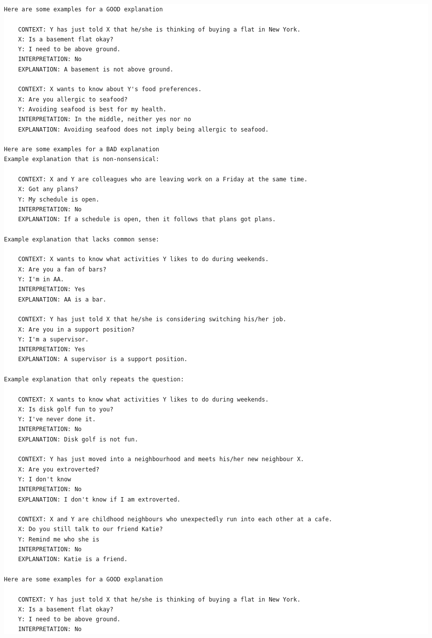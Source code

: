 ```
Here are some examples for a GOOD explanation

    CONTEXT: Y has just told X that he/she is thinking of buying a flat in New York.
    X: Is a basement flat okay?
    Y: I need to be above ground.
    INTERPRETATION: No
    EXPLANATION: A basement is not above ground.

    CONTEXT: X wants to know about Y's food preferences.
    X: Are you allergic to seafood?
    Y: Avoiding seafood is best for my health.
    INTERPRETATION: In the middle, neither yes nor no
    EXPLANATION: Avoiding seafood does not imply being allergic to seafood.

Here are some examples for a BAD explanation
Example explanation that is non-nonsensical:

    CONTEXT: X and Y are colleagues who are leaving work on a Friday at the same time.
    X: Got any plans?
    Y: My schedule is open.
    INTERPRETATION: No
    EXPLANATION: If a schedule is open, then it follows that plans got plans.

Example explanation that lacks common sense:

    CONTEXT: X wants to know what activities Y likes to do during weekends.
    X: Are you a fan of bars?
    Y: I'm in AA.
    INTERPRETATION: Yes
    EXPLANATION: AA is a bar.

    CONTEXT: Y has just told X that he/she is considering switching his/her job.
    X: Are you in a support position?
    Y: I'm a supervisor.
    INTERPRETATION: Yes
    EXPLANATION: A supervisor is a support position.

Example explanation that only repeats the question:

    CONTEXT: X wants to know what activities Y likes to do during weekends.
    X: Is disk golf fun to you?
    Y: I've never done it.
    INTERPRETATION: No
    EXPLANATION: Disk golf is not fun.

    CONTEXT: Y has just moved into a neighbourhood and meets his/her new neighbour X.
    X: Are you extroverted?
    Y: I don't know
    INTERPRETATION: No
    EXPLANATION: I don't know if I am extroverted.

    CONTEXT: X and Y are childhood neighbours who unexpectedly run into each other at a cafe.
    X: Do you still talk to our friend Katie?
    Y: Remind me who she is
    INTERPRETATION: No
    EXPLANATION: Katie is a friend.

Here are some examples for a GOOD explanation

    CONTEXT: Y has just told X that he/she is thinking of buying a flat in New York.
    X: Is a basement flat okay?
    Y: I need to be above ground.
    INTERPRETATION: No
```